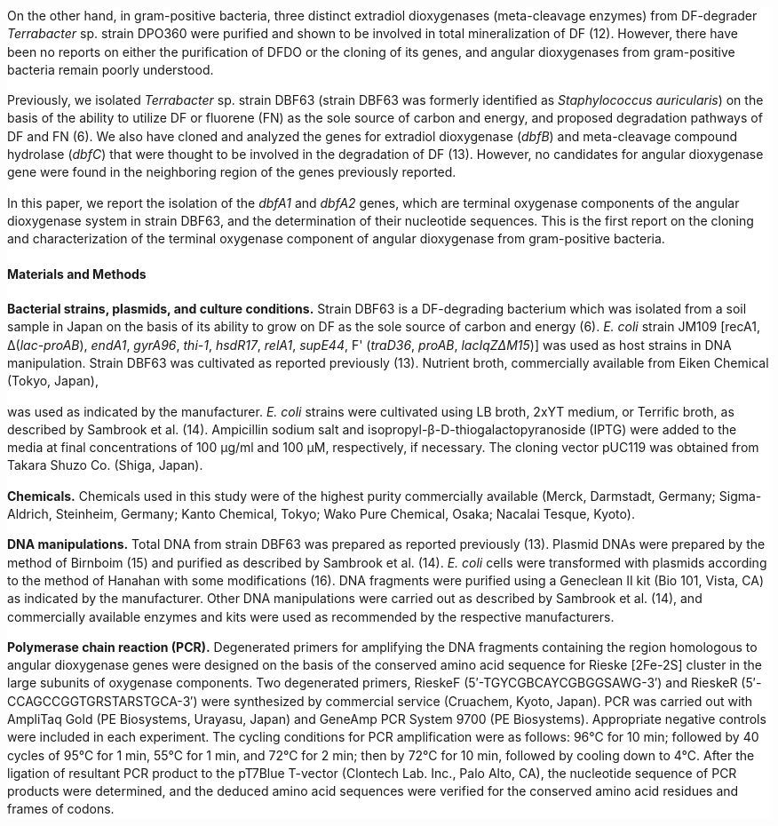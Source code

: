 On the other hand, in gram-positive bacteria, three distinct extradiol dioxygenases (meta-cleavage enzymes) from DF-degrader *Terrabacter* sp. strain DPO360 were purified and shown to be involved in total mineralization of DF (12). However, there have been no reports on either the purification of DFDO or the cloning of its genes, and angular dioxygenases from gram-positive bacteria remain poorly understood.

Previously, we isolated *Terrabacter* sp. strain DBF63 (strain DBF63 was formerly identified as *Staphylococcus auricularis*) on the basis of the ability to utilize DF or fluorene (FN) as the sole source of carbon and energy, and proposed degradation pathways of DF and FN (6). We also have cloned and analyzed the genes for extradiol dioxygenase (*dbfB*) and meta-cleavage compound hydrolase (*dbfC*) that were thought to be involved in the degradation of DF (13). However, no candidates for angular dioxygenase gene were found in the neighboring region of the genes previously reported.

In this paper, we report the isolation of the *dbfA1* and *dbfA2* genes, which are terminal oxygenase components of the angular dioxygenase system in strain DBF63, and the determination of their nucleotide sequences. This is the first report on the cloning and characterization of the terminal oxygenase component of angular dioxygenase from gram-positive bacteria.

#### Materials and Methods

**Bacterial strains, plasmids, and culture conditions.** Strain DBF63 is a DF-degrading bacterium which was isolated from a soil sample in Japan on the basis of its ability to grow on DF as the sole source of carbon and energy (6). *E. coli* strain JM109 [recA1, Δ(*lac-proAB*), *endA1*, *gyrA96*, *thi-1*, *hsdR17*, *relA1*, *supE44*, F' (*traD36*, *proAB*, *lacIqZΔM15*)] was used as host strains in DNA manipulation. Strain DBF63 was cultivated as reported previously (13). Nutrient broth, commercially available from Eiken Chemical (Tokyo, Japan),

was used as indicated by the manufacturer. *E. coli* strains were cultivated using LB broth, 2xYT medium, or Terrific broth, as described by Sambrook et al. (14). Ampicillin sodium salt and isopropyl-β-D-thiogalactopyranoside (IPTG) were added to the media at final concentrations of 100 μg/ml and 100 μM, respectively, if necessary. The cloning vector pUC119 was obtained from Takara Shuzo Co. (Shiga, Japan).

**Chemicals.** Chemicals used in this study were of the highest purity commercially available (Merck, Darmstadt, Germany; Sigma-Aldrich, Steinheim, Germany; Kanto Chemical, Tokyo; Wako Pure Chemical, Osaka; Nacalai Tesque, Kyoto).

**DNA manipulations.** Total DNA from strain DBF63 was prepared as reported previously (13). Plasmid DNAs were prepared by the method of Birnboim (15) and purified as described by Sambrook et al. (14). *E. coli* cells were transformed with plasmids according to the method of Hanahan with some modifications (16). DNA fragments were purified using a Geneclean II kit (Bio 101, Vista, CA) as indicated by the manufacturer. Other DNA manipulations were carried out as described by Sambrook et al. (14), and commercially available enzymes and kits were used as recommended by the respective manufacturers.

**Polymerase chain reaction (PCR).** Degenerated primers for amplifying the DNA fragments containing the region homologous to angular dioxygenase genes were designed on the basis of the conserved amino acid sequence for Rieske [2Fe-2S] cluster in the large subunits of oxygenase components. Two degenerated primers, RieskeF (5′-TGYCGBCAYCGBGGSAWG-3′) and RieskeR (5′-CCAGCCGGTGRSTARSTGCA-3′) were synthesized by commercial service (Cruachem, Kyoto, Japan). PCR was carried out with AmpliTaq Gold (PE Biosystems, Urayasu, Japan) and GeneAmp PCR System 9700 (PE Biosystems). Appropriate negative controls were included in each experiment. The cycling conditions for PCR amplification were as follows: 96°C for 10 min; followed by 40 cycles of 95°C for 1 min, 55°C for 1 min, and 72°C for 2 min; then by 72°C for 10 min, followed by cooling down to 4°C. After the ligation of resultant PCR product to the pT7Blue T-vector (Clontech Lab. Inc., Palo Alto, CA), the nucleotide sequence of PCR products were determined, and the deduced amino acid sequences were verified for the conserved amino acid residues and frames of codons.
